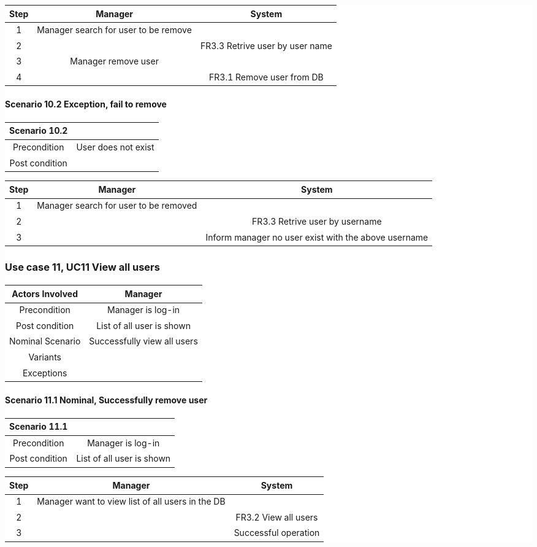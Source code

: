 | Step  |        Manager          |            System             |
| :---: | :---------------------: | :----------------------------:|
|   1   | Manager search for user to be remove| |
|   2   | | FR3.3 Retrive user by user name|
|   3   | Manager remove user| |
|   4   | | FR3.1 Remove user from DB|

#### Scenario 10.2 Exception, fail to remove

|  Scenario 10.2 |                                                                            |
| :------------: | :------------------------------------------------------------------------: |
|  Precondition  | User does not exist|
| Post condition | |

| Step  |        Manager          |            System             |
| :---: | :---------------------: | :----------------------------:|
|   1   | Manager search for user to be removed| |
|   2   | | FR3.3 Retrive user by username|
|   3   | | Inform manager no user exist with the above username|

### Use case 11, UC11 View all users

| Actors Involved  | Manager                                                              |
| :--------------: | :------------------------------------------------------------------: |
|   Precondition   | Manager is log-in |
|  Post condition  | List of all user is shown|
| Nominal Scenario | Successfully view all users |
|     Variants     | |
|    Exceptions    | |

#### Scenario 11.1 Nominal, Successfully remove user

|  Scenario 11.1 |                                                                            |
| :------------: | :------------------------------------------------------------------------: |
|  Precondition  | Manager is log-in |
| Post condition | List of all user is shown |

| Step  |        Manager          |            System             |
| :---: | :---------------------: | :----------------------------:|
|   1   | Manager want to view list of all users in the DB| |
|   2   | | FR3.2 View all users|
|   3   | | Successful operation|
